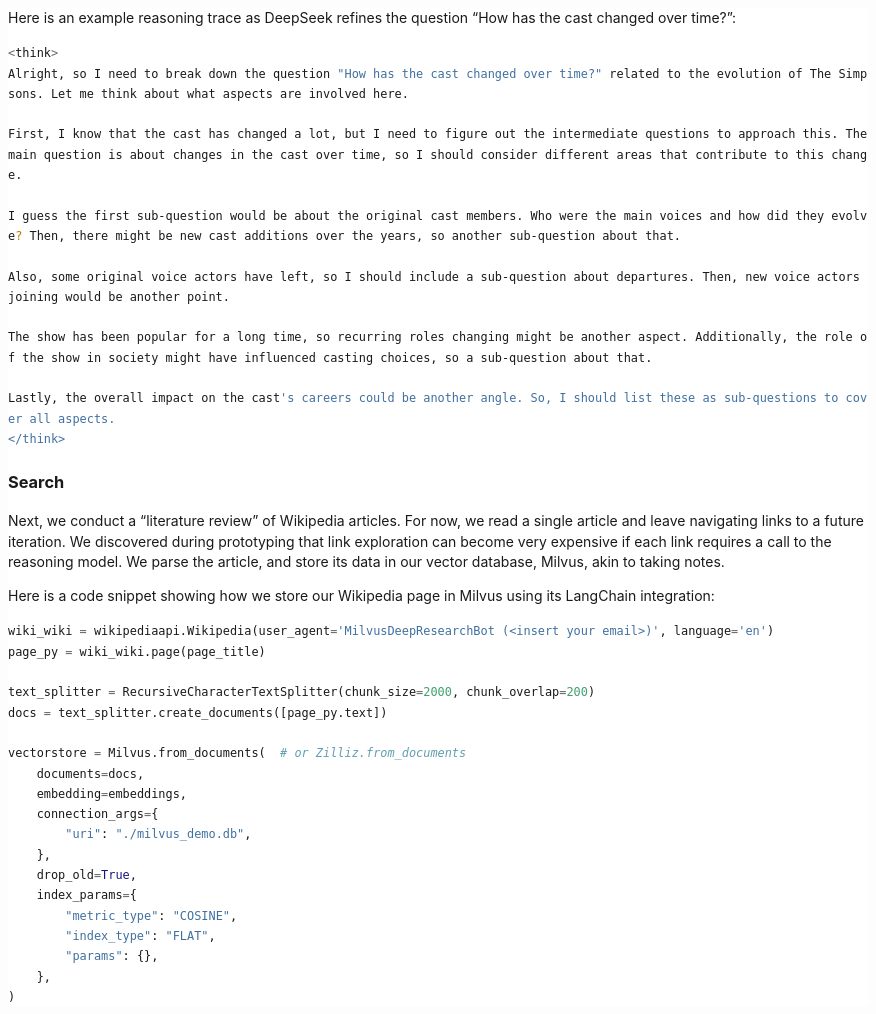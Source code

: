 Here is an example reasoning trace as DeepSeek refines the question “How has the cast changed over time?”:

```bash
<think>
Alright, so I need to break down the question "How has the cast changed over time?" related to the evolution of The Simpsons. Let me think about what aspects are involved here.

First, I know that the cast has changed a lot, but I need to figure out the intermediate questions to approach this. The main question is about changes in the cast over time, so I should consider different areas that contribute to this change.

I guess the first sub-question would be about the original cast members. Who were the main voices and how did they evolve? Then, there might be new cast additions over the years, so another sub-question about that.

Also, some original voice actors have left, so I should include a sub-question about departures. Then, new voice actors joining would be another point.

The show has been popular for a long time, so recurring roles changing might be another aspect. Additionally, the role of the show in society might have influenced casting choices, so a sub-question about that.

Lastly, the overall impact on the cast's careers could be another angle. So, I should list these as sub-questions to cover all aspects.
</think>
```

### Search

Next, we conduct a “literature review” of Wikipedia articles. For now, we read a single article and leave navigating links to a future iteration. We discovered during prototyping that link exploration can become very expensive if each link requires a call to the reasoning model. We parse the article, and store its data in our vector database, Milvus, akin to taking notes.

Here is a code snippet showing how we store our Wikipedia page in Milvus using its LangChain integration:

```python
wiki_wiki = wikipediaapi.Wikipedia(user_agent='MilvusDeepResearchBot (<insert your email>)', language='en')
page_py = wiki_wiki.page(page_title)

text_splitter = RecursiveCharacterTextSplitter(chunk_size=2000, chunk_overlap=200)
docs = text_splitter.create_documents([page_py.text])

vectorstore = Milvus.from_documents(  # or Zilliz.from_documents
    documents=docs,
    embedding=embeddings,
    connection_args={
        "uri": "./milvus_demo.db",
    },
    drop_old=True, 
    index_params={
        "metric_type": "COSINE",
        "index_type": "FLAT",  
        "params": {},
    },
)
```
